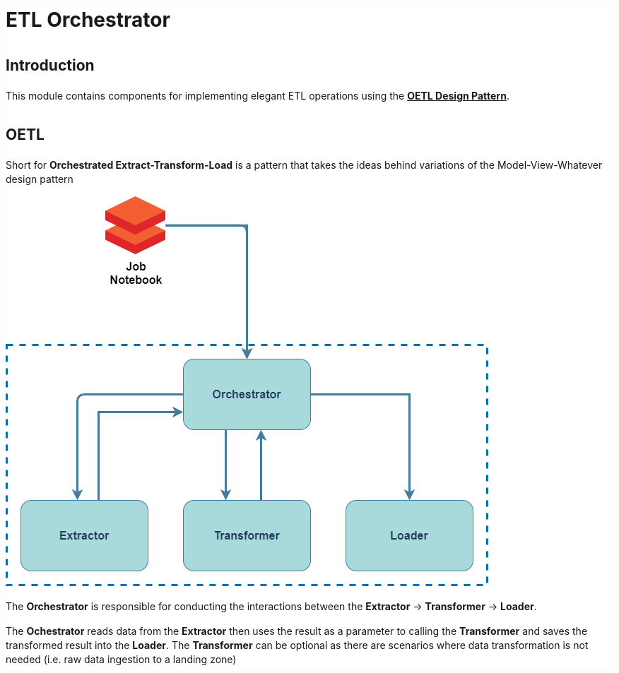 # ETL Orchestrator

## Introduction

This module contains components for implementing elegant ETL operations using the **[OETL Design Pattern](#OETL)**.

## OETL

Short for **Orchestrated Extract-Transform-Load** is a pattern that takes the ideas behind variations of the 
Model-View-Whatever design pattern

![Orchestrated ETL](etl-orchestrator.png)

The **Orchestrator** is responsible for conducting the interactions between the 
**Extractor** -> **Transformer** -> **Loader**.

The **Ochestrator** reads data from the **Extractor** then uses the result as a parameter to calling the **Transformer**
and saves the transformed result into the **Loader**. The **Transformer** can be optional as there are scenarios where 
data transformation is not needed (i.e. raw data ingestion to a landing zone)
